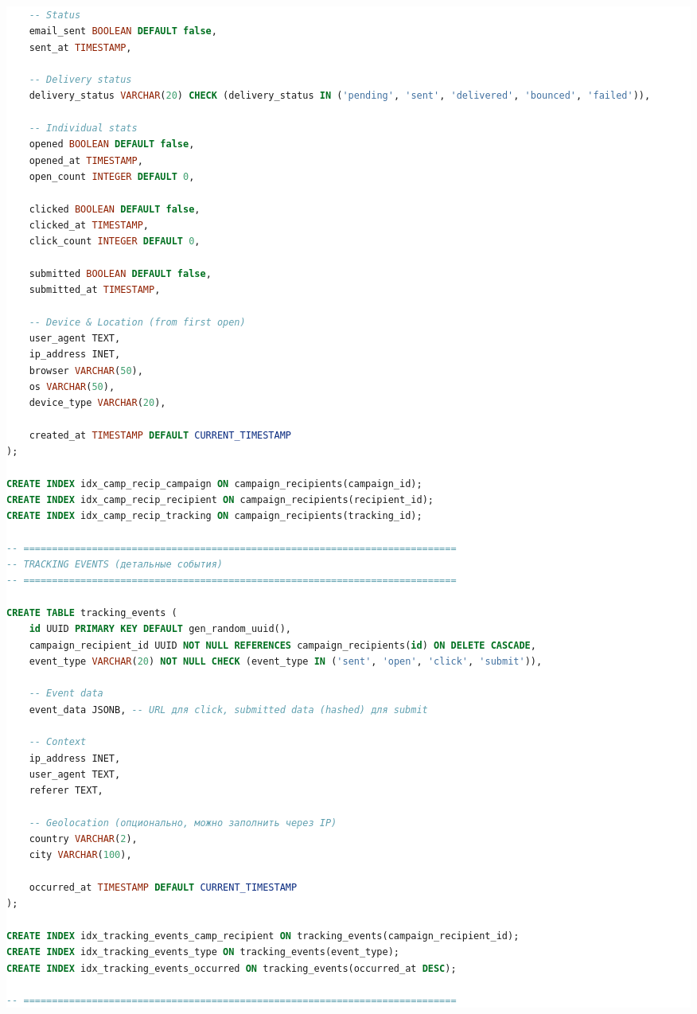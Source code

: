 ```sql
    -- Status
    email_sent BOOLEAN DEFAULT false,
    sent_at TIMESTAMP,
    
    -- Delivery status
    delivery_status VARCHAR(20) CHECK (delivery_status IN ('pending', 'sent', 'delivered', 'bounced', 'failed')),
    
    -- Individual stats
    opened BOOLEAN DEFAULT false,
    opened_at TIMESTAMP,
    open_count INTEGER DEFAULT 0,
    
    clicked BOOLEAN DEFAULT false,
    clicked_at TIMESTAMP,
    click_count INTEGER DEFAULT 0,
    
    submitted BOOLEAN DEFAULT false,
    submitted_at TIMESTAMP,
    
    -- Device & Location (from first open)
    user_agent TEXT,
    ip_address INET,
    browser VARCHAR(50),
    os VARCHAR(50),
    device_type VARCHAR(20),
    
    created_at TIMESTAMP DEFAULT CURRENT_TIMESTAMP
);

CREATE INDEX idx_camp_recip_campaign ON campaign_recipients(campaign_id);
CREATE INDEX idx_camp_recip_recipient ON campaign_recipients(recipient_id);
CREATE INDEX idx_camp_recip_tracking ON campaign_recipients(tracking_id);

-- ============================================================================
-- TRACKING EVENTS (детальные события)
-- ============================================================================

CREATE TABLE tracking_events (
    id UUID PRIMARY KEY DEFAULT gen_random_uuid(),
    campaign_recipient_id UUID NOT NULL REFERENCES campaign_recipients(id) ON DELETE CASCADE,
    event_type VARCHAR(20) NOT NULL CHECK (event_type IN ('sent', 'open', 'click', 'submit')),
    
    -- Event data
    event_data JSONB, -- URL для click, submitted data (hashed) для submit
    
    -- Context
    ip_address INET,
    user_agent TEXT,
    referer TEXT,
    
    -- Geolocation (опционально, можно заполнить через IP)
    country VARCHAR(2),
    city VARCHAR(100),
    
    occurred_at TIMESTAMP DEFAULT CURRENT_TIMESTAMP
);

CREATE INDEX idx_tracking_events_camp_recipient ON tracking_events(campaign_recipient_id);
CREATE INDEX idx_tracking_events_type ON tracking_events(event_type);
CREATE INDEX idx_tracking_events_occurred ON tracking_events(occurred_at DESC);

-- ============================================================================
```